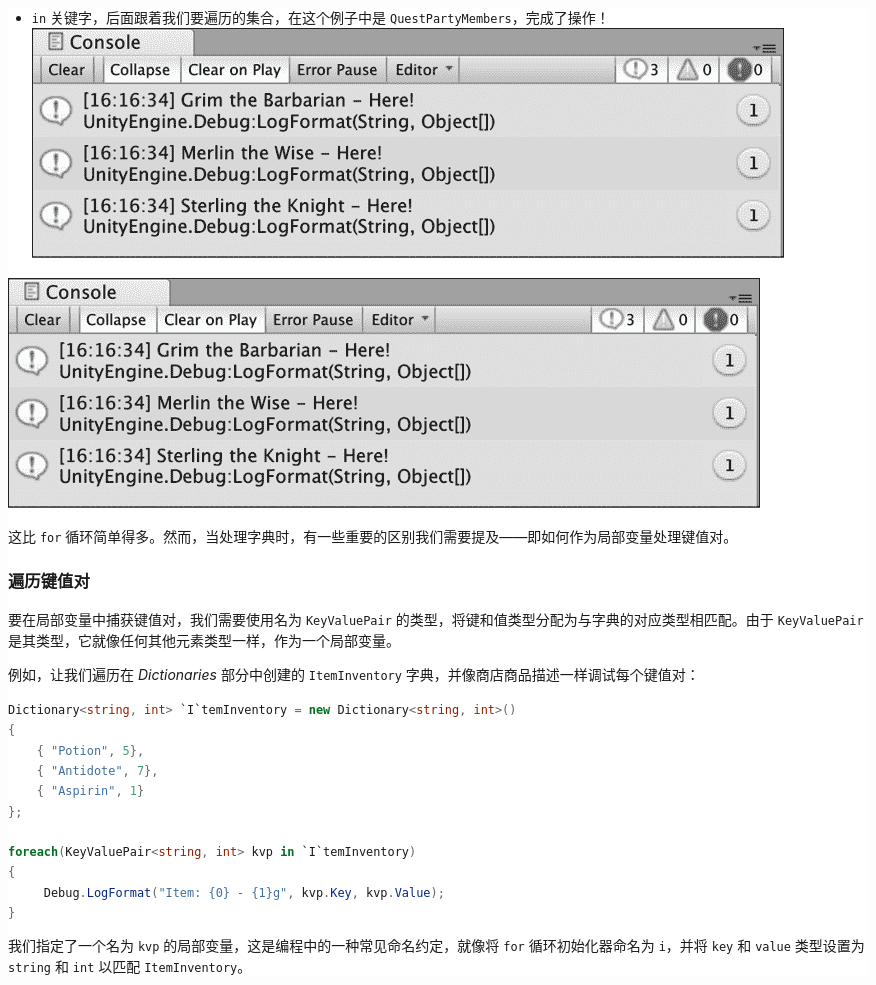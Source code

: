 +   `in` 关键字，后面跟着我们要遍历的集合，在这个例子中是 `QuestPartyMembers`，完成了操作！![图片](img/B17573_04_12.png)

![图片](img/B17573_04_12.png)

这比 `for` 循环简单得多。然而，当处理字典时，有一些重要的区别我们需要提及——即如何作为局部变量处理键值对。

### 遍历键值对

要在局部变量中捕获键值对，我们需要使用名为 `KeyValuePair` 的类型，将键和值类型分配为与字典的对应类型相匹配。由于 `KeyValuePair` 是其类型，它就像任何其他元素类型一样，作为一个局部变量。

例如，让我们遍历在 *Dictionaries* 部分中创建的 `ItemInventory` 字典，并像商店商品描述一样调试每个键值对：

```cs
Dictionary<string, int> `I`temInventory = new Dictionary<string, int>()
{
    { "Potion", 5},
    { "Antidote", 7},
    { "Aspirin", 1}
};

foreach(KeyValuePair<string, int> kvp in `I`temInventory)
{
     Debug.LogFormat("Item: {0} - {1}g", kvp.Key, kvp.Value);
} 
```

我们指定了一个名为 `kvp` 的局部变量，这是编程中的一种常见命名约定，就像将 `for` 循环初始化器命名为 `i`，并将 `key` 和 `value` 类型设置为 `string` 和 `int` 以匹配 `ItemInventory`。
